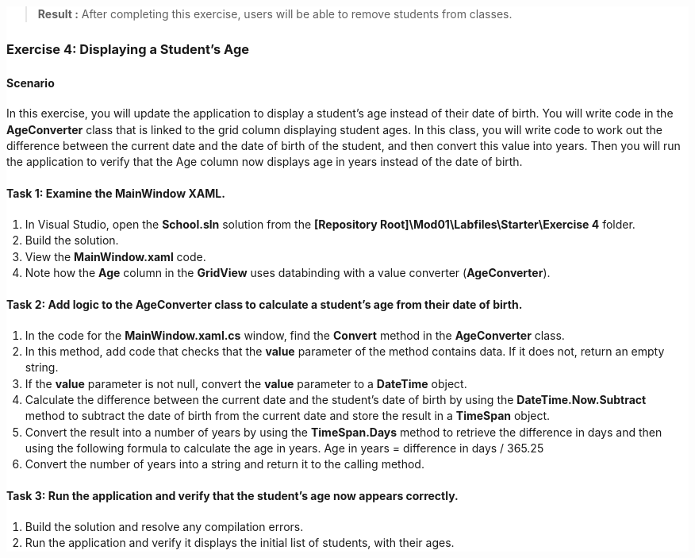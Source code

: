 

>**Result :** After completing this exercise, users will be able to remove students from classes.



### Exercise 4: Displaying a Student’s Age

#### Scenario

In this exercise, you will update the application to display a student’s age instead of their date of birth.
You will write code in the **AgeConverter** class that is linked to the grid column displaying student ages. In this class, you will write code to work out the difference between the current date and the date of birth of the student, and then convert this value into years. Then you will run the application to verify that the Age column now displays age in years instead of the date of birth.



#### Task 1: Examine the MainWindow XAML.

1.	In Visual Studio, open the **School.sln** solution from the **[Repository Root]\Mod01\Labfiles\Starter\Exercise 4** folder.
2.	Build the solution. 
3.	View the **MainWindow.xaml** code. 
4.	Note how the **Age** column in the **GridView** uses databinding with a value converter (**AgeConverter**).


#### Task 2: Add logic to the AgeConverter class to calculate a student’s age from their date of birth.

1.	In the code for the **MainWindow.xaml.cs** window, find the **Convert** method in the **AgeConverter** class.
2.	In this method, add code that checks that the **value** parameter of the method contains data. If it does not, return an empty string.
3.	If the **value** parameter is not null, convert the **value** parameter to a **DateTime** object.
4.	Calculate the difference between the current date and the student’s date of birth by using the **DateTime.Now.Subtract** method to subtract the date of birth from the current date and store the result in a **TimeSpan** object.
5.	Convert the result into a number of years by using the **TimeSpan.Days** method to retrieve the difference in days and then using the following formula to calculate the age in years.
Age in years = difference in days / 365.25
6.	Convert the number of years into a string and return it to the calling method.



#### Task 3: Run the application and verify that the student’s age now appears correctly.

1.	Build the solution and resolve any compilation errors.
2.	Run the application and verify it displays the initial list of students, with their ages.
